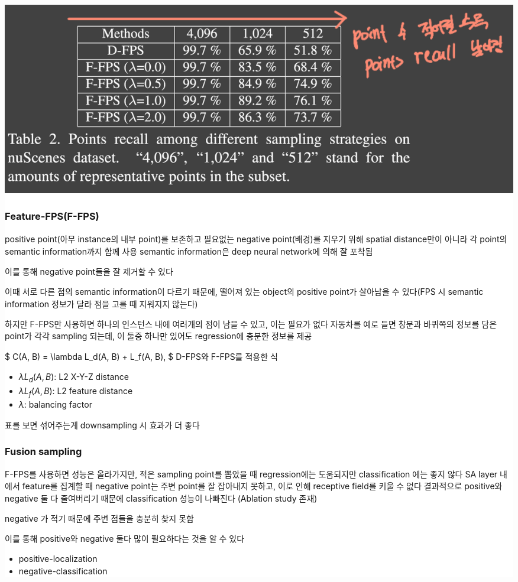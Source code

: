 <p align="center"><img src="/assets/images/Paper/3DSSD/20240307155731.png"></p>

### Feature-FPS(F-FPS)

positive point(아무 instance의 내부 point)를 보존하고 필요없는 negative point(배경)를 지우기 위해 spatial distance만이 아니라 각 point의 semantic information까지 함께 사용
semantic information은 deep neural network에 의해 잘 포착됨

이를 통해 negative point들을 잘 제거할 수 있다

이때 서로 다른 점의 semantic information이 다르기 때문에, 떨어져 있는 object의 positive point가 살아남을 수 있다(FPS 시 semantic information 정보가 달라 점을 고를 때 지워지지 않는다)

하지만 F-FPS만 사용하면 하나의 인스턴스 내에 여러개의 점이 남을 수 있고, 이는 필요가 없다
자동차를 예로 들면 창문과 바퀴쪽의 정보를 담은 point가 각각 sampling 되는데, 이 둘중 하나만 있어도 regression에 충분한 정보를 제공

$
C(A, B) = \lambda L_d(A, B) + L_f(A, B),
$
D-FPS와 F-FPS를 적용한 식
- $\lambda L_d(A,B)$: L2 X-Y-Z distance
- $\lambda L_f(A,B)$: L2 feature distance
- $\lambda$: balancing factor

표를 보면 섞어주는게 downsampling 시 효과가 더 좋다

### Fusion sampling

F-FPS를 사용하면 성능은 올라가지만, 적은 sampling point를 뽑았을 때 regression에는 도움되지만 classification 에는 좋지 않다
SA layer 내에서 feature를 집계할 때 negative point는 주변 point를 잘 잡아내지 못하고, 이로 인해 receptive field를 키울 수 없다
결과적으로 positive와 negative 둘 다 줄여버리기 때문에 classification 성능이 나빠진다
(Ablation study 존재)

negative 가 적기 때문에 주변 점들을 충분히 찾지 못함

이를 통해 positive와 negative 둘다 많이 필요하다는 것을 알 수 있다
- positive-localization
- negative-classification
